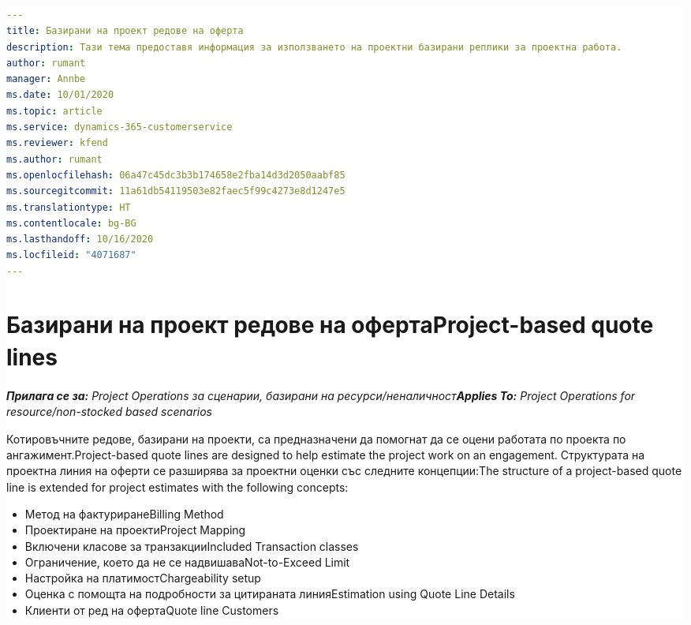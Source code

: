```yaml
---
title: Базирани на проект редове на оферта
description: Тази тема предоставя информация за използването на проектни базирани реплики за проектна работа.
author: rumant
manager: Annbe
ms.date: 10/01/2020
ms.topic: article
ms.service: dynamics-365-customerservice
ms.reviewer: kfend
ms.author: rumant
ms.openlocfilehash: 06a47c45dc3b3b174658e2fba14d3d2050aabf85
ms.sourcegitcommit: 11a61db54119503e82faec5f99c4273e8d1247e5
ms.translationtype: HT
ms.contentlocale: bg-BG
ms.lasthandoff: 10/16/2020
ms.locfileid: "4071687"
---
```

# <a name="project-based-quote-lines"></a><span data-ttu-id="c39d1-103">Базирани на проект редове на оферта</span><span class="sxs-lookup"><span data-stu-id="c39d1-103">Project-based quote lines</span></span>

<span data-ttu-id="c39d1-104">_**Прилага се за:** Project Operations за сценарии, базирани на ресурси/неналичност_</span><span class="sxs-lookup"><span data-stu-id="c39d1-104">_**Applies To:** Project Operations for resource/non-stocked based scenarios_</span></span>

<span data-ttu-id="c39d1-105">Котировъчните редове, базирани на проекти, са предназначени да помогнат да се оцени работата по проекта по ангажимент.</span><span class="sxs-lookup"><span data-stu-id="c39d1-105">Project-based quote lines are designed to help estimate the project work on an engagement.</span></span> <span data-ttu-id="c39d1-106">Структурата на проектна линия на оферти се разширява за проектни оценки със следните концепции:</span><span class="sxs-lookup"><span data-stu-id="c39d1-106">The structure of a project-based quote line is extended for project estimates with the following concepts:</span></span>

- <span data-ttu-id="c39d1-107">Метод на фактуриране</span><span class="sxs-lookup"><span data-stu-id="c39d1-107">Billing Method</span></span>
- <span data-ttu-id="c39d1-108">Проектиране на проекти</span><span class="sxs-lookup"><span data-stu-id="c39d1-108">Project Mapping</span></span>
- <span data-ttu-id="c39d1-109">Включени класове за транзакции</span><span class="sxs-lookup"><span data-stu-id="c39d1-109">Included Transaction classes</span></span>
- <span data-ttu-id="c39d1-110">Ограничение, което да не се надвишава</span><span class="sxs-lookup"><span data-stu-id="c39d1-110">Not-to-Exceed Limit</span></span>
- <span data-ttu-id="c39d1-111">Настройка на платимост</span><span class="sxs-lookup"><span data-stu-id="c39d1-111">Chargeability setup</span></span>
- <span data-ttu-id="c39d1-112">Оценка с помощта на подробности за цитираната линия</span><span class="sxs-lookup"><span data-stu-id="c39d1-112">Estimation using Quote Line Details</span></span>
- <span data-ttu-id="c39d1-113">Клиенти от ред на оферта</span><span class="sxs-lookup"><span data-stu-id="c39d1-113">Quote line Customers</span></span>
